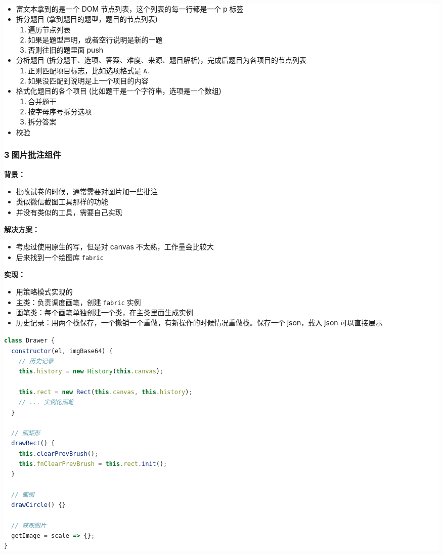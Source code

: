 - 富文本拿到的是一个 DOM 节点列表，这个列表的每一行都是一个 p 标签
- 拆分题目 (拿到题目的题型，题目的节点列表)
  1. 遍历节点列表
  1. 如果是题型声明，或者空行说明是新的一题
  1. 否则往旧的题里面 push
- 分析题目 (拆分题干、选项、答案、难度、来源、题目解析)，完成后题目为各项目的节点列表
  1. 正则匹配项目标志，比如选项格式是 `A.`
  1. 如果没匹配到说明是上一个项目的内容
- 格式化题目的各个项目 (比如题干是一个字符串，选项是一个数组)
  1. 合并题干
  1. 按字母序号拆分选项
  1. 拆分答案
- 校验

### 3 图片批注组件

**背景：**

- 批改试卷的时候，通常需要对图片加一些批注
- 类似微信截图工具那样的功能
- 并没有类似的工具，需要自己实现

**解决方案：**

- 考虑过使用原生的写，但是对 canvas 不太熟，工作量会比较大
- 后来找到一个绘图库 `fabric`

**实现：**

- 用策略模式实现的
- 主类：负责调度画笔，创建 `fabric` 实例
- 画笔类：每个画笔单独创建一个类，在主类里面生成实例
- 历史记录：用两个栈保存，一个撤销一个重做，有新操作的时候情况重做栈。保存一个 json，载入 json 可以直接展示

```js
class Drawer {
  constructor(el, imgBase64) {
    // 历史记录
    this.history = new History(this.canvas);

    this.rect = new Rect(this.canvas, this.history);
    // ... 实例化画笔
  }

  // 画矩形
  drawRect() {
    this.clearPrevBrush();
    this.fnClearPrevBrush = this.rect.init();
  }

  // 画圆
  drawCircle() {}

  // 获取图片
  getImage = scale => {};
}
```
